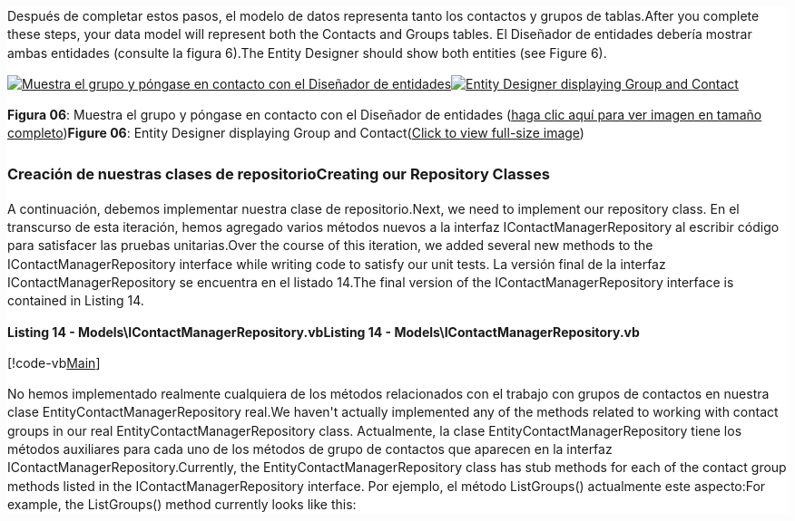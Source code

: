 
<span data-ttu-id="e6d3e-342">Después de completar estos pasos, el modelo de datos representa tanto los contactos y grupos de tablas.</span><span class="sxs-lookup"><span data-stu-id="e6d3e-342">After you complete these steps, your data model will represent both the Contacts and Groups tables.</span></span> <span data-ttu-id="e6d3e-343">El Diseñador de entidades debería mostrar ambas entidades (consulte la figura 6).</span><span class="sxs-lookup"><span data-stu-id="e6d3e-343">The Entity Designer should show both entities (see Figure 6).</span></span>


<span data-ttu-id="e6d3e-344">[![Muestra el grupo y póngase en contacto con el Diseñador de entidades](iteration-6-use-test-driven-development-vb/_static/image6.jpg)](iteration-6-use-test-driven-development-vb/_static/image11.png)</span><span class="sxs-lookup"><span data-stu-id="e6d3e-344">[![Entity Designer displaying Group and Contact](iteration-6-use-test-driven-development-vb/_static/image6.jpg)](iteration-6-use-test-driven-development-vb/_static/image11.png)</span></span>

<span data-ttu-id="e6d3e-345">**Figura 06**: Muestra el grupo y póngase en contacto con el Diseñador de entidades ([haga clic aquí para ver imagen en tamaño completo](iteration-6-use-test-driven-development-vb/_static/image12.png))</span><span class="sxs-lookup"><span data-stu-id="e6d3e-345">**Figure 06**: Entity Designer displaying Group and Contact([Click to view full-size image](iteration-6-use-test-driven-development-vb/_static/image12.png))</span></span>


### <a name="creating-our-repository-classes"></a><span data-ttu-id="e6d3e-346">Creación de nuestras clases de repositorio</span><span class="sxs-lookup"><span data-stu-id="e6d3e-346">Creating our Repository Classes</span></span>

<span data-ttu-id="e6d3e-347">A continuación, debemos implementar nuestra clase de repositorio.</span><span class="sxs-lookup"><span data-stu-id="e6d3e-347">Next, we need to implement our repository class.</span></span> <span data-ttu-id="e6d3e-348">En el transcurso de esta iteración, hemos agregado varios métodos nuevos a la interfaz IContactManagerRepository al escribir código para satisfacer las pruebas unitarias.</span><span class="sxs-lookup"><span data-stu-id="e6d3e-348">Over the course of this iteration, we added several new methods to the IContactManagerRepository interface while writing code to satisfy our unit tests.</span></span> <span data-ttu-id="e6d3e-349">La versión final de la interfaz IContactManagerRepository se encuentra en el listado 14.</span><span class="sxs-lookup"><span data-stu-id="e6d3e-349">The final version of the IContactManagerRepository interface is contained in Listing 14.</span></span>

<span data-ttu-id="e6d3e-350">**Listing 14 - Models\IContactManagerRepository.vb**</span><span class="sxs-lookup"><span data-stu-id="e6d3e-350">**Listing 14 - Models\IContactManagerRepository.vb**</span></span>

[!code-vb[Main](iteration-6-use-test-driven-development-vb/samples/sample14.vb)]

<span data-ttu-id="e6d3e-351">No hemos implementado realmente cualquiera de los métodos relacionados con el trabajo con grupos de contactos en nuestra clase EntityContactManagerRepository real.</span><span class="sxs-lookup"><span data-stu-id="e6d3e-351">We haven't actually implemented any of the methods related to working with contact groups in our real EntityContactManagerRepository class.</span></span> <span data-ttu-id="e6d3e-352">Actualmente, la clase EntityContactManagerRepository tiene los métodos auxiliares para cada uno de los métodos de grupo de contactos que aparecen en la interfaz IContactManagerRepository.</span><span class="sxs-lookup"><span data-stu-id="e6d3e-352">Currently, the EntityContactManagerRepository class has stub methods for each of the contact group methods listed in the IContactManagerRepository interface.</span></span> <span data-ttu-id="e6d3e-353">Por ejemplo, el método ListGroups() actualmente este aspecto:</span><span class="sxs-lookup"><span data-stu-id="e6d3e-353">For example, the ListGroups() method currently looks like this:</span></span>
